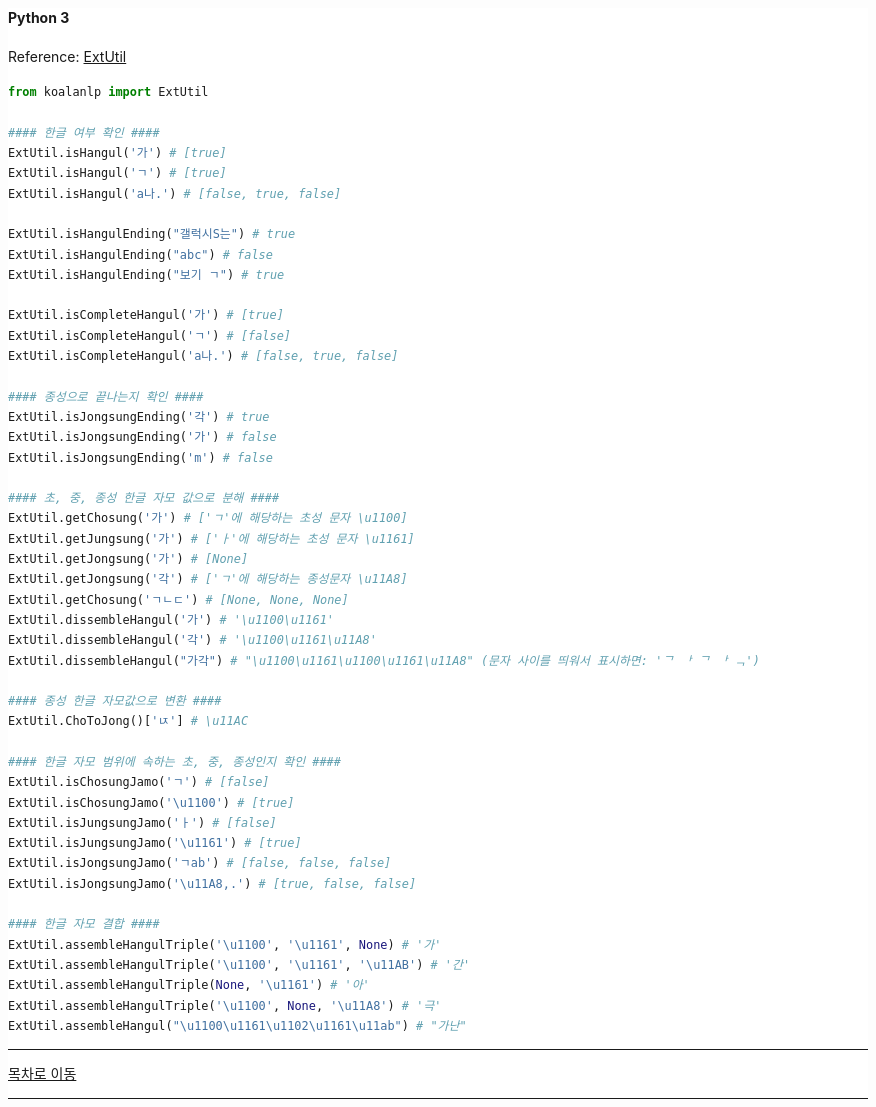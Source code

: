 #### Python 3
Reference: [ExtUtil](https://koalanlp.github.io/python-support/html/koalanlp.html#module-koalanlp.ExtUtil)

```python
from koalanlp import ExtUtil

#### 한글 여부 확인 ####
ExtUtil.isHangul('가') # [true]
ExtUtil.isHangul('ㄱ') # [true]
ExtUtil.isHangul('a나.') # [false, true, false]

ExtUtil.isHangulEnding("갤럭시S는") # true
ExtUtil.isHangulEnding("abc") # false
ExtUtil.isHangulEnding("보기 ㄱ") # true

ExtUtil.isCompleteHangul('가') # [true]
ExtUtil.isCompleteHangul('ㄱ') # [false]
ExtUtil.isCompleteHangul('a나.') # [false, true, false]

#### 종성으로 끝나는지 확인 ####
ExtUtil.isJongsungEnding('각') # true
ExtUtil.isJongsungEnding('가') # false
ExtUtil.isJongsungEnding('m') # false

#### 초, 중, 종성 한글 자모 값으로 분해 ####
ExtUtil.getChosung('가') # ['ㄱ'에 해당하는 초성 문자 \u1100]
ExtUtil.getJungsung('가') # ['ㅏ'에 해당하는 초성 문자 \u1161]
ExtUtil.getJongsung('가') # [None]
ExtUtil.getJongsung('각') # ['ㄱ'에 해당하는 종성문자 \u11A8]
ExtUtil.getChosung('ㄱㄴㄷ') # [None, None, None]
ExtUtil.dissembleHangul('가') # '\u1100\u1161'
ExtUtil.dissembleHangul('각') # '\u1100\u1161\u11A8'
ExtUtil.dissembleHangul("가각") # "\u1100\u1161\u1100\u1161\u11A8" (문자 사이를 띄워서 표시하면: 'ᄀ ᅡ ᄀ ᅡ ᆨ')

#### 종성 한글 자모값으로 변환 ####
ExtUtil.ChoToJong()['ㄵ'] # \u11AC

#### 한글 자모 범위에 속하는 초, 중, 종성인지 확인 ####
ExtUtil.isChosungJamo('ㄱ') # [false]
ExtUtil.isChosungJamo('\u1100') # [true]
ExtUtil.isJungsungJamo('ㅏ') # [false]
ExtUtil.isJungsungJamo('\u1161') # [true]
ExtUtil.isJongsungJamo('ㄱab') # [false, false, false]
ExtUtil.isJongsungJamo('\u11A8,.') # [true, false, false]

#### 한글 자모 결합 ####
ExtUtil.assembleHangulTriple('\u1100', '\u1161', None) # '가'
ExtUtil.assembleHangulTriple('\u1100', '\u1161', '\u11AB') # '간'
ExtUtil.assembleHangulTriple(None, '\u1161') # '아'
ExtUtil.assembleHangulTriple('\u1100', None, '\u11A8') # '극'
ExtUtil.assembleHangul("\u1100\u1161\u1102\u1161\u11ab") # "가난"
```

--------

[목차로 이동](./index.md)

--------
